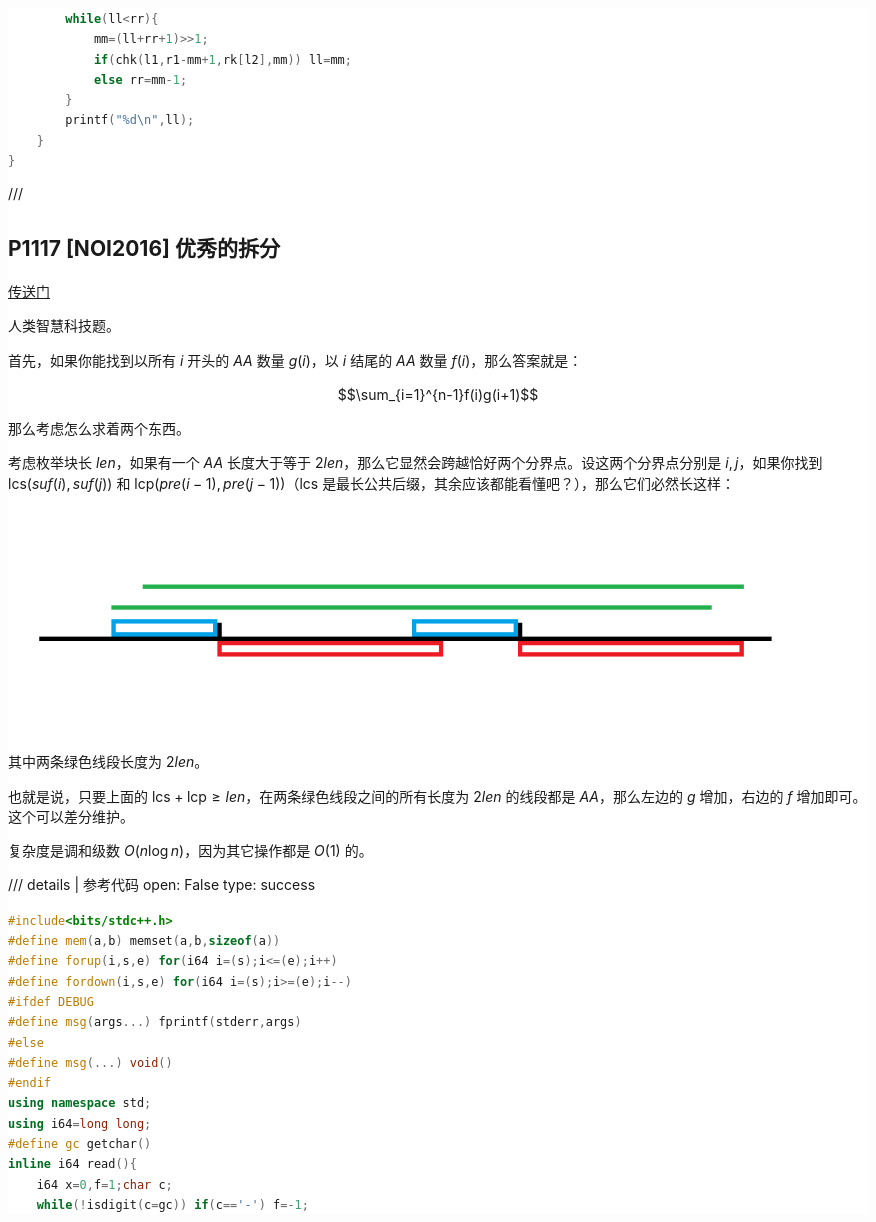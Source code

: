 ```cpp
		while(ll<rr){
			mm=(ll+rr+1)>>1;
			if(chk(l1,r1-mm+1,rk[l2],mm)) ll=mm;
			else rr=mm-1;
		}
		printf("%d\n",ll);
	}
}
```

///

## P1117 [NOI2016] 优秀的拆分

[传送门](https://www.luogu.com.cn/problem/P1117)

人类智慧科技题。

首先，如果你能找到以所有 $i$ 开头的 $AA$ 数量 $g(i)$，以 $i$ 结尾的 $AA$ 数量 $f(i)$，那么答案就是：

$$\sum_{i=1}^{n-1}f(i)g(i+1)$$

那么考虑怎么求着两个东西。

考虑枚举块长 $len$，如果有一个 $AA$ 长度大于等于 $2len$，那么它显然会跨越恰好两个分界点。设这两个分界点分别是 $i,j$，如果你找到 $\mathrm{lcs}(suf(i),suf(j))$ 和 $\mathrm{lcp}(pre(i-1),pre(j-1))$（$\mathrm{lcs}$ 是最长公共后缀，其余应该都能看懂吧？），那么它们必然长这样：

![图示 5](../img/2023Dec_5.png)

其中两条绿色线段长度为 $2len$。

也就是说，只要上面的 $\mathrm{lcs}+\mathrm{lcp}\ge len$，在两条绿色线段之间的所有长度为 $2len$ 的线段都是 $AA$，那么左边的 $g$ 增加，右边的 $f$ 增加即可。这个可以差分维护。

复杂度是调和级数 $O(n\log n)$，因为其它操作都是 $O(1)$ 的。

/// details | 参考代码
	open: False
	type: success

```cpp
#include<bits/stdc++.h>
#define mem(a,b) memset(a,b,sizeof(a))
#define forup(i,s,e) for(i64 i=(s);i<=(e);i++)
#define fordown(i,s,e) for(i64 i=(s);i>=(e);i--)
#ifdef DEBUG
#define msg(args...) fprintf(stderr,args)
#else
#define msg(...) void()
#endif
using namespace std;
using i64=long long;
#define gc getchar()
inline i64 read(){
    i64 x=0,f=1;char c;
    while(!isdigit(c=gc)) if(c=='-') f=-1;
```